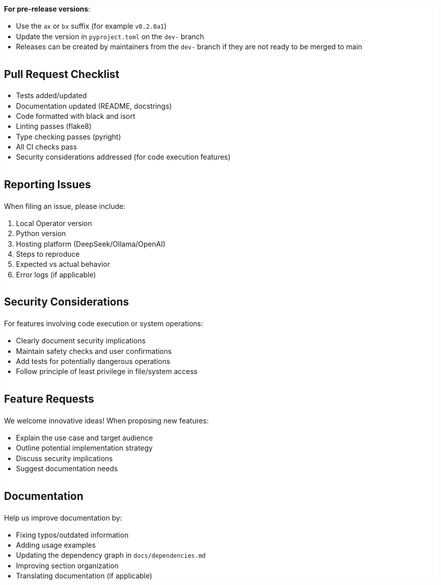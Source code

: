 **For pre-release versions**:

- Use the `ax` or `bx` suffix (for example `v0.2.0a1`)
- Update the version in `pyproject.toml` on the `dev-` branch
- Releases can be created by maintainers from the `dev-` branch if they are not ready to be merged to main

## Pull Request Checklist

- Tests added/updated
- Documentation updated (README, docstrings)
- Code formatted with black and isort
- Linting passes (flake8)
- Type checking passes (pyright)
- All CI checks pass
- Security considerations addressed (for code execution features)

## Reporting Issues

When filing an issue, please include:

1. Local Operator version
2. Python version
3. Hosting platform (DeepSeek/Ollama/OpenAI)
4. Steps to reproduce
5. Expected vs actual behavior
6. Error logs (if applicable)

## Security Considerations

For features involving code execution or system operations:

- Clearly document security implications
- Maintain safety checks and user confirmations
- Add tests for potentially dangerous operations
- Follow principle of least privilege in file/system access

## Feature Requests

We welcome innovative ideas! When proposing new features:

- Explain the use case and target audience
- Outline potential implementation strategy
- Discuss security implications
- Suggest documentation needs

## Documentation

Help us improve documentation by:

- Fixing typos/outdated information
- Adding usage examples
- Updating the dependency graph in `docs/dependencies.md`
- Improving section organization
- Translating documentation (if applicable)
